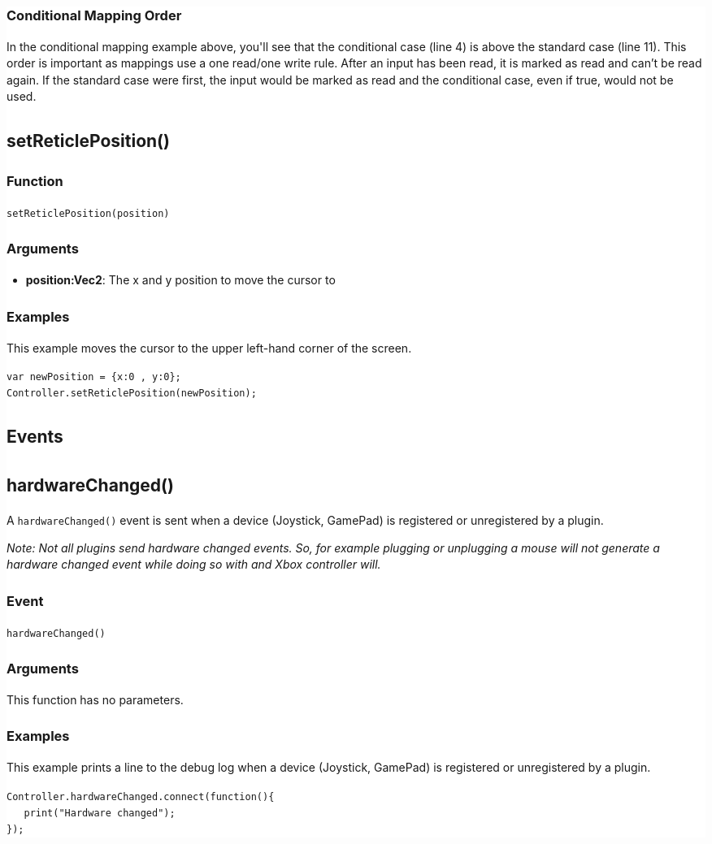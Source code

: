 ### Conditional Mapping Order

In the conditional mapping example above, you'll see that the conditional case (line 4) is above the standard case (line 11). This order is important as mappings use a one read/one write rule. After an input has been read, it is marked as read and can’t be read again. If the standard case were first, the input would be marked as read and the conditional case, even if true, would not be used.



## setReticlePosition()<a id="m23"></a>

### Function

`setReticlePosition(position)`

### Arguments

- **position:Vec2**: The x and y position to move the cursor to

### Examples

This example moves the cursor to the upper left-hand corner of the screen.

```
var newPosition = {x:0 , y:0};
Controller.setReticlePosition(newPosition);
```



## Events

## hardwareChanged()<a id="e1"></a>

A `hardwareChanged()` event is sent when a device (Joystick, GamePad) is registered or unregistered by a plugin.

*Note: Not all plugins send hardware changed events. So, for example plugging or unplugging a mouse will not generate a hardware changed event while doing so with and Xbox controller will.*

### Event

`hardwareChanged()`

### Arguments

This function has no parameters.

### Examples

This example prints a line to the debug log when a device (Joystick, GamePad) is registered or unregistered by a plugin.

```
Controller.hardwareChanged.connect(function(){
   print("Hardware changed");
});
```
